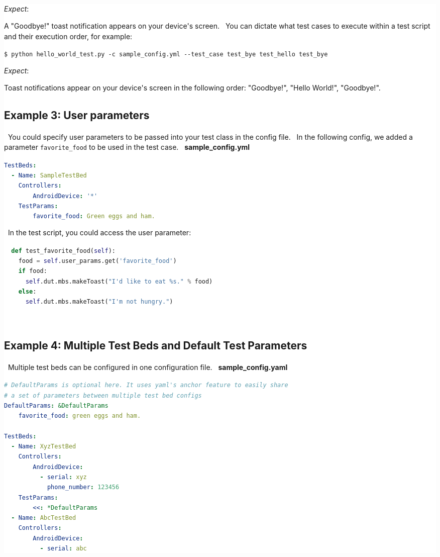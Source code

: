 *Expect*:

A "Goodbye!" toast notification appears on your device's screen.
 
You can dictate what test cases to execute within a test script and their
execution order, for example:

```
$ python hello_world_test.py -c sample_config.yml --test_case test_bye test_hello test_bye
```

*Expect*:

Toast notifications appear on your device's screen in the following order:
"Goodbye!", "Hello World!", "Goodbye!".
 
## Example 3: User parameters
 
You could specify user parameters to be passed into your test class in the
config file.
 
In the following config, we added a parameter `favorite_food` to be used in the test case.
 
**sample_config.yml**
 
```yaml
TestBeds:
  - Name: SampleTestBed
    Controllers:
        AndroidDevice: '*'
    TestParams:
        favorite_food: Green eggs and ham.
```
 
In the test script, you could access the user parameter:
 
```python
  def test_favorite_food(self):
    food = self.user_params.get('favorite_food')
    if food:
      self.dut.mbs.makeToast("I'd like to eat %s." % food)
    else:
      self.dut.mbs.makeToast("I'm not hungry.")
```
 
## Example 4: Multiple Test Beds and Default Test Parameters
 
Multiple test beds can be configured in one configuration file.
 
**sample_config.yaml**
 
```yaml
# DefaultParams is optional here. It uses yaml's anchor feature to easily share
# a set of parameters between multiple test bed configs
DefaultParams: &DefaultParams
    favorite_food: green eggs and ham.
 
TestBeds:
  - Name: XyzTestBed
    Controllers:
        AndroidDevice:
          - serial: xyz
            phone_number: 123456
    TestParams:
        <<: *DefaultParams
  - Name: AbcTestBed
    Controllers:
        AndroidDevice:
          - serial: abc
```